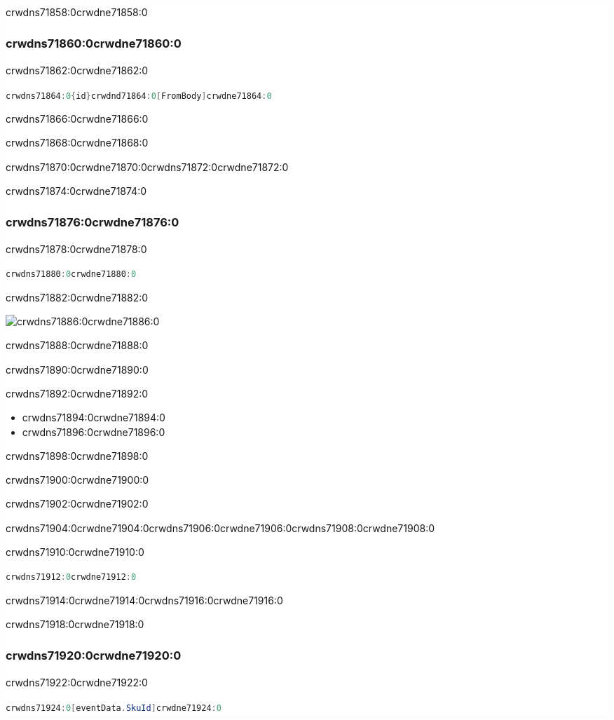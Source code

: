 crwdns71858:0crwdne71858:0

### crwdns71860:0crwdne71860:0

crwdns71862:0crwdne71862:0

```cs
crwdns71864:0{id}crwdnd71864:0[FromBody]crwdne71864:0
```

crwdns71866:0crwdne71866:0

crwdns71868:0crwdne71868:0

crwdns71870:0crwdne71870:0crwdns71872:0crwdne71872:0

crwdns71874:0crwdne71874:0

### crwdns71876:0crwdne71876:0

crwdns71878:0crwdne71878:0

```cs
crwdns71880:0crwdne71880:0
```

crwdns71882:0crwdne71882:0

![crwdns71886:0crwdne71886:0](crwdns71884:0crwdne71884:0)

crwdns71888:0crwdne71888:0

crwdns71890:0crwdne71890:0

crwdns71892:0crwdne71892:0

- crwdns71894:0crwdne71894:0
- crwdns71896:0crwdne71896:0

crwdns71898:0crwdne71898:0

crwdns71900:0crwdne71900:0

crwdns71902:0crwdne71902:0

crwdns71904:0crwdne71904:0crwdns71906:0crwdne71906:0crwdns71908:0crwdne71908:0

crwdns71910:0crwdne71910:0

```cs
crwdns71912:0crwdne71912:0
```

crwdns71914:0crwdne71914:0crwdns71916:0crwdne71916:0

crwdns71918:0crwdne71918:0

### crwdns71920:0crwdne71920:0

crwdns71922:0crwdne71922:0

```cs
crwdns71924:0[eventData.SkuId]crwdne71924:0
```

